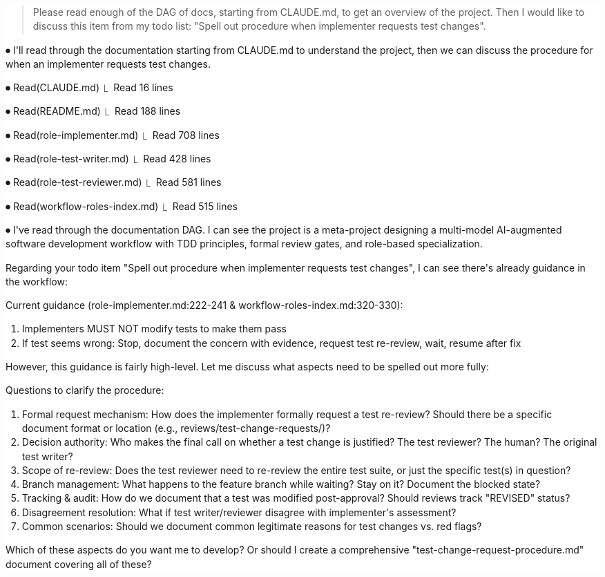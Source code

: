 > Please read enough of the DAG of docs, starting from CLAUDE.md, to get an overview of the project. Then I would like to discuss this item from my todo list: "Spell out 
procedure when implementer requests test changes". 

⏺ I'll read through the documentation starting from CLAUDE.md to understand the project, then we can discuss the procedure for when an implementer requests test changes.

⏺ Read(CLAUDE.md)
  ⎿  Read 16 lines

⏺ Read(README.md)
  ⎿  Read 188 lines

⏺ Read(role-implementer.md)
  ⎿  Read 708 lines

⏺ Read(role-test-writer.md)
  ⎿  Read 428 lines

⏺ Read(role-test-reviewer.md)
  ⎿  Read 581 lines

⏺ Read(workflow-roles-index.md)
  ⎿  Read 515 lines

⏺ I've read through the documentation DAG. I can see the project is a meta-project designing a multi-model AI-augmented software development workflow with TDD principles,
  formal review gates, and role-based specialization.

  Regarding your todo item "Spell out procedure when implementer requests test changes", I can see there's already guidance in the workflow:

  Current guidance (role-implementer.md:222-241 & workflow-roles-index.md:320-330):

  1. Implementers MUST NOT modify tests to make them pass
  2. If test seems wrong: Stop, document the concern with evidence, request test re-review, wait, resume after fix

  However, this guidance is fairly high-level. Let me discuss what aspects need to be spelled out more fully:

  Questions to clarify the procedure:

  1. Formal request mechanism: How does the implementer formally request a test re-review? Should there be a specific document format or location (e.g.,
  reviews/test-change-requests/)?
  2. Decision authority: Who makes the final call on whether a test change is justified? The test reviewer? The human? The original test writer?
  3. Scope of re-review: Does the test reviewer need to re-review the entire test suite, or just the specific test(s) in question?
  4. Branch management: What happens to the feature branch while waiting? Stay on it? Document the blocked state?
  5. Tracking & audit: How do we document that a test was modified post-approval? Should reviews track "REVISED" status?
  6. Disagreement resolution: What if test writer/reviewer disagree with implementer's assessment?
  7. Common scenarios: Should we document common legitimate reasons for test changes vs. red flags?

  Which of these aspects do you want me to develop? Or should I create a comprehensive "test-change-request-procedure.md" document covering all of these?
